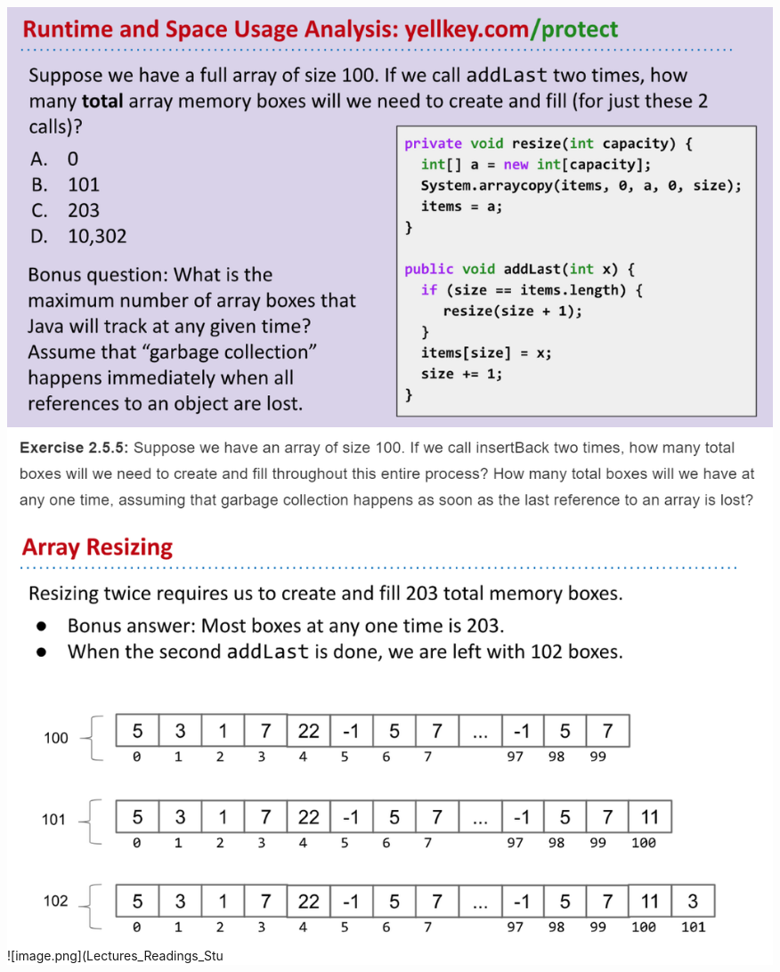 ![image.png](Lectures_Readings_Study_Guides.assets/20230302_0939223845.png)![image.png](Lectures_Readings_Study_Guides.assets/20230302_0939221962.png)![image.png](Lectures_Readings_Study_Guides.assets/20230302_0939234157.png)![image.png](Lectures_Readings_Stu